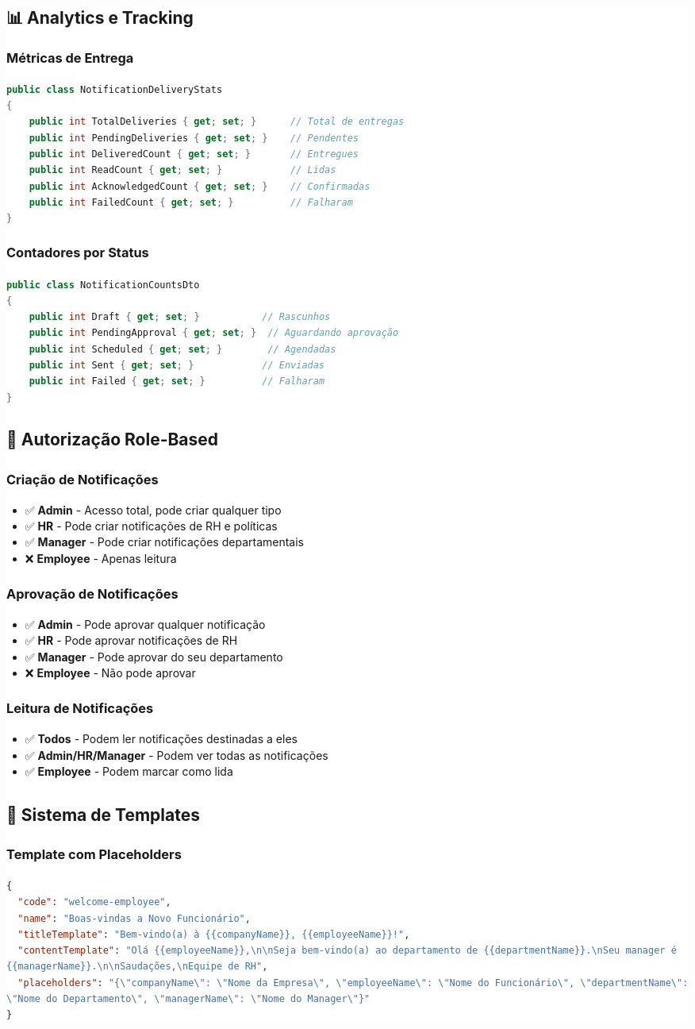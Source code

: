 ## 📊 Analytics e Tracking

### **Métricas de Entrega**
```csharp
public class NotificationDeliveryStats 
{
    public int TotalDeliveries { get; set; }      // Total de entregas
    public int PendingDeliveries { get; set; }    // Pendentes
    public int DeliveredCount { get; set; }       // Entregues
    public int ReadCount { get; set; }            // Lidas
    public int AcknowledgedCount { get; set; }    // Confirmadas
    public int FailedCount { get; set; }          // Falharam
}
```

### **Contadores por Status**
```csharp
public class NotificationCountsDto 
{
    public int Draft { get; set; }           // Rascunhos
    public int PendingApproval { get; set; }  // Aguardando aprovação
    public int Scheduled { get; set; }        // Agendadas
    public int Sent { get; set; }            // Enviadas
    public int Failed { get; set; }          // Falharam
}
```

## 🔐 Autorização Role-Based

### **Criação de Notificações**
- ✅ **Admin** - Acesso total, pode criar qualquer tipo
- ✅ **HR** - Pode criar notificações de RH e políticas
- ✅ **Manager** - Pode criar notificações departamentais
- ❌ **Employee** - Apenas leitura

### **Aprovação de Notificações**
- ✅ **Admin** - Pode aprovar qualquer notificação
- ✅ **HR** - Pode aprovar notificações de RH
- ✅ **Manager** - Pode aprovar do seu departamento
- ❌ **Employee** - Não pode aprovar

### **Leitura de Notificações**
- ✅ **Todos** - Podem ler notificações destinadas a eles
- ✅ **Admin/HR/Manager** - Podem ver todas as notificações
- ✅ **Employee** - Podem marcar como lida

## 📝 Sistema de Templates

### **Template com Placeholders**
```json
{
  "code": "welcome-employee",
  "name": "Boas-vindas a Novo Funcionário",
  "titleTemplate": "Bem-vindo(a) à {{companyName}}, {{employeeName}}!",
  "contentTemplate": "Olá {{employeeName}},\n\nSeja bem-vindo(a) ao departamento de {{departmentName}}.\nSeu manager é {{managerName}}.\n\nSaudações,\nEquipe de RH",
  "placeholders": "{\"companyName\": \"Nome da Empresa\", \"employeeName\": \"Nome do Funcionário\", \"departmentName\": \"Nome do Departamento\", \"managerName\": \"Nome do Manager\"}"
}
```
